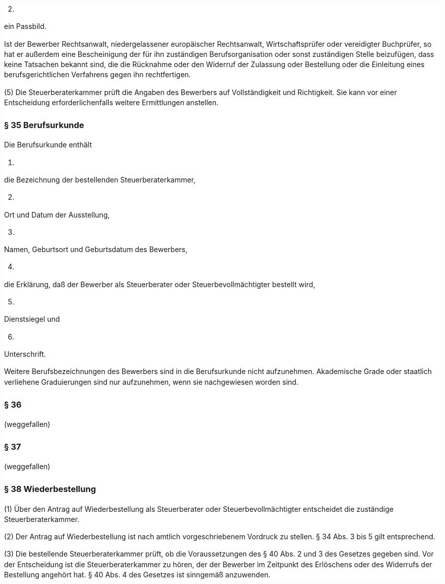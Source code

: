 2.  
ein Passbild.

Ist der Bewerber Rechtsanwalt, niedergelassener europäischer Rechtsanwalt, Wirtschaftsprüfer oder vereidigter Buchprüfer, so hat er außerdem eine Bescheinigung der für ihn zuständigen Berufsorganisation oder sonst zuständigen Stelle beizufügen, dass keine Tatsachen bekannt sind, die die Rücknahme oder den Widerruf der Zulassung oder Bestellung oder die Einleitung eines berufsgerichtlichen Verfahrens gegen ihn rechtfertigen.

(5) Die Steuerberaterkammer prüft die Angaben des Bewerbers auf Vollständigkeit und Richtigkeit. Sie kann vor einer Entscheidung erforderlichenfalls weitere Ermittlungen anstellen.

### § 35 Berufsurkunde

Die Berufsurkunde enthält

1.  
die Bezeichnung der bestellenden Steuerberaterkammer,

2.  
Ort und Datum der Ausstellung,

3.  
Namen, Geburtsort und Geburtsdatum des Bewerbers,

4.  
die Erklärung, daß der Bewerber als Steuerberater oder Steuerbevollmächtigter bestellt wird,

5.  
Dienstsiegel und

6.  
Unterschrift.

Weitere Berufsbezeichnungen des Bewerbers sind in die Berufsurkunde nicht aufzunehmen. Akademische Grade oder staatlich verliehene Graduierungen sind nur aufzunehmen, wenn sie nachgewiesen worden sind.

### § 36

(weggefallen)

### § 37

(weggefallen)

### § 38 Wiederbestellung

(1) Über den Antrag auf Wiederbestellung als Steuerberater oder Steuerbevollmächtigter entscheidet die zuständige Steuerberaterkammer.

(2) Der Antrag auf Wiederbestellung ist nach amtlich vorgeschriebenem Vordruck zu stellen. § 34 Abs. 3 bis 5 gilt entsprechend.

(3) Die bestellende Steuerberaterkammer prüft, ob die Voraussetzungen des § 40 Abs. 2 und 3 des Gesetzes gegeben sind. Vor der Entscheidung ist die Steuerberaterkammer zu hören, der der Bewerber im Zeitpunkt des Erlöschens oder des Widerrufs der Bestellung angehört hat. § 40 Abs. 4 des Gesetzes ist sinngemäß anzuwenden.
